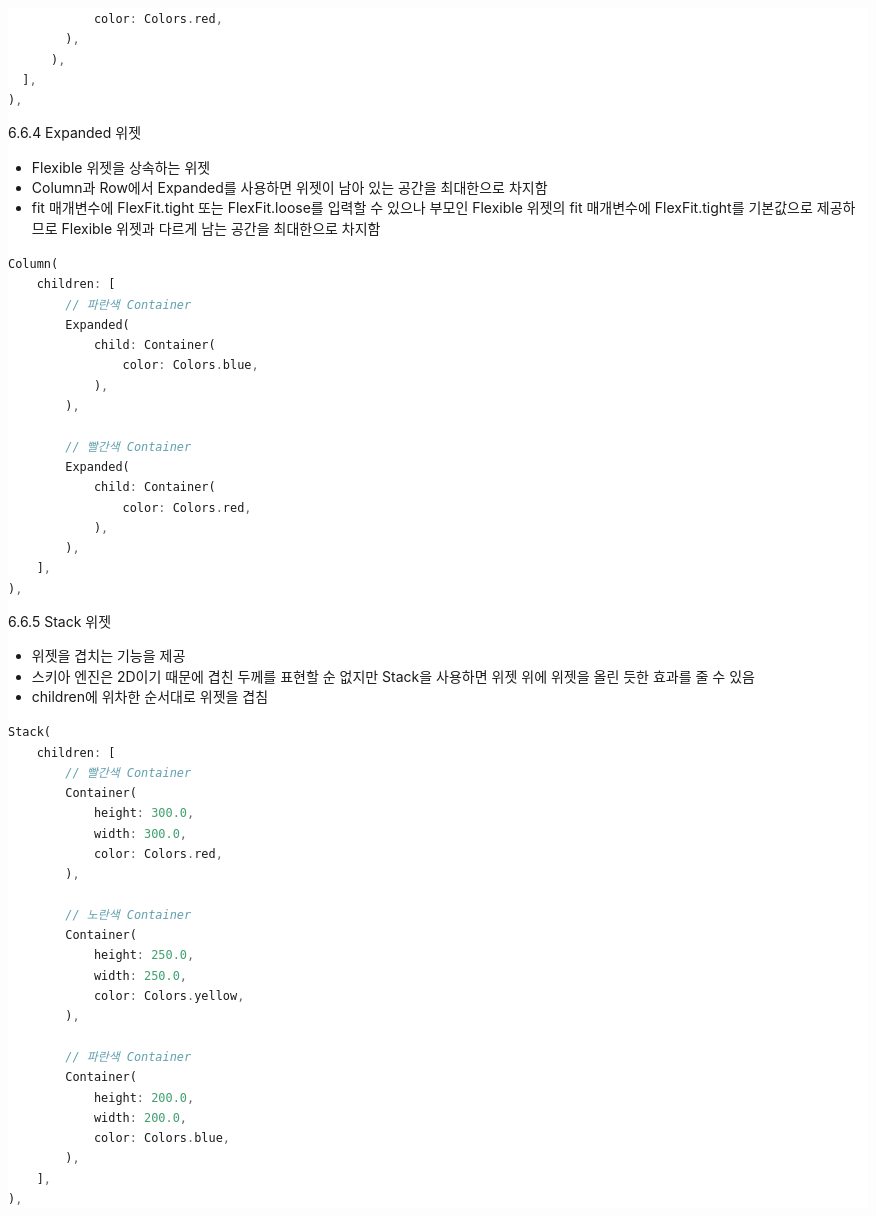 ```dart
            color: Colors.red,
        ),
      ),
  ],
),  
```
6.6.4 Expanded 위젯
- Flexible 위젯을 상속하는 위젯
- Column과 Row에서 Expanded를 사용하면 위젯이 남아 있는 공간을 최대한으로 차지함
- fit 매개변수에 FlexFit.tight 또는 FlexFit.loose를 입력할 수 있으나 부모인 Flexible 위젯의 fit 매개변수에 FlexFit.tight를 기본값으로 제공하므로 Flexible 위젯과 다르게 남는 공간을 최대한으로 차지함
```dart
Column(
    children: [
        // 파란색 Container
        Expanded(
            child: Container(
                color: Colors.blue,
            ),
        ),

        // 빨간색 Container
        Expanded(
            child: Container(
                color: Colors.red,
            ),
        ),
    ],
),
```
6.6.5 Stack 위젯
- 위젯을 겹치는 기능을 제공
- 스키아 엔진은 2D이기 때문에 겹친 두께를 표현할 순 없지만 Stack을 사용하면 위젯 위에 위젯을 올린 듯한 효과를 줄 수 있음
- children에 위차한 순서대로 위젯을 겹침
```dart
Stack(
    children: [
        // 빨간색 Container
        Container(
            height: 300.0,
            width: 300.0,
            color: Colors.red,
        ),

        // 노란색 Container
        Container(
            height: 250.0,
            width: 250.0,
            color: Colors.yellow,
        ),

        // 파란색 Container
        Container(
            height: 200.0,
            width: 200.0,
            color: Colors.blue,
        ),
    ],
),
```